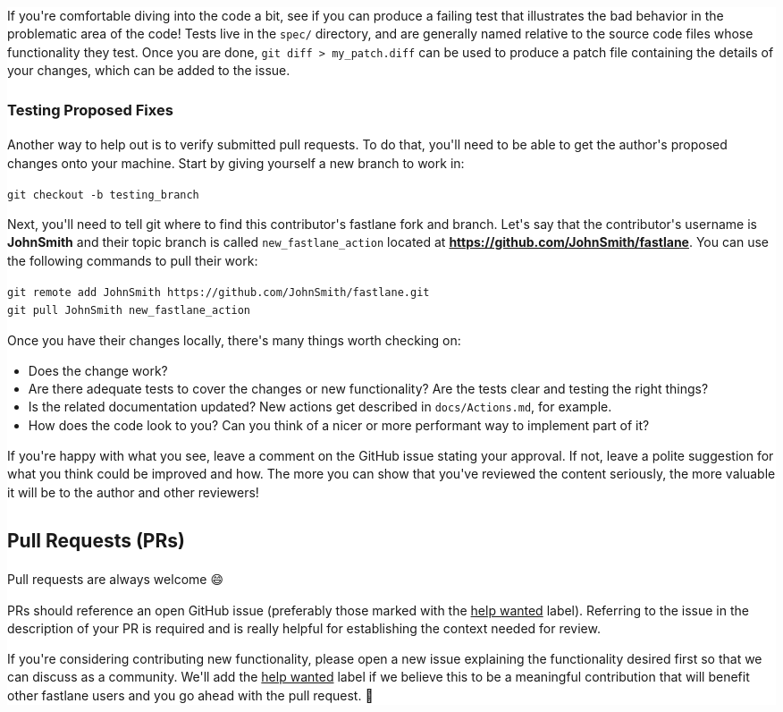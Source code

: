 If you're comfortable diving into the code a bit, see if you can produce a failing test that illustrates the bad behavior in the problematic area of the code! Tests live in the `spec/` directory, and are generally named relative to the source code files whose functionality they test. Once you are done, `git diff > my_patch.diff` can be used to produce a patch file containing the details of your changes, which can be added to the issue.

### Testing Proposed Fixes

Another way to help out is to verify submitted pull requests. To do that, you'll need to be able to get the author's proposed changes onto your machine. Start by giving yourself a new branch to work in:

```
git checkout -b testing_branch
```

Next, you'll need to tell git where to find this contributor's fastlane fork and branch. Let's say that the contributor's username is **JohnSmith** and their topic branch is called `new_fastlane_action` located at **https://github.com/JohnSmith/fastlane**. You can use the following commands to pull their work:

```
git remote add JohnSmith https://github.com/JohnSmith/fastlane.git
git pull JohnSmith new_fastlane_action
```

Once you have their changes locally, there's many things worth checking on:

* Does the change work?
* Are there adequate tests to cover the changes or new functionality? Are the tests clear and testing the right things?
* Is the related documentation updated? New actions get described in `docs/Actions.md`, for example.
* How does the code look to you? Can you think of a nicer or more performant way to implement part of it?

If you're happy with what you see, leave a comment on the GitHub issue stating your approval. If not, leave a polite suggestion for what you think could be improved and how. The more you can show that you've reviewed the content seriously, the more valuable it will be to the author and other reviewers!

## Pull Requests (PRs)

Pull requests are always welcome :smile:

PRs should reference an open GitHub issue (preferably those marked with the [help wanted](https://github.com/fastlane/fastlane/issues?q=is%3Aopen+is%3Aissue+label%3A%22help+wanted%22) label). Referring to the issue in the description of your PR is required and is really helpful for establishing the context needed for review.

If you're considering contributing new functionality, please open a new issue explaining the functionality desired first so that we can discuss as a community. We'll add the [help wanted](https://github.com/fastlane/fastlane/issues?q=is%3Aopen+is%3Aissue+label%3A%22help+wanted%22) label if we believe this to be a meaningful contribution that will benefit other fastlane users and you go ahead with the pull request. :raised_hands:
